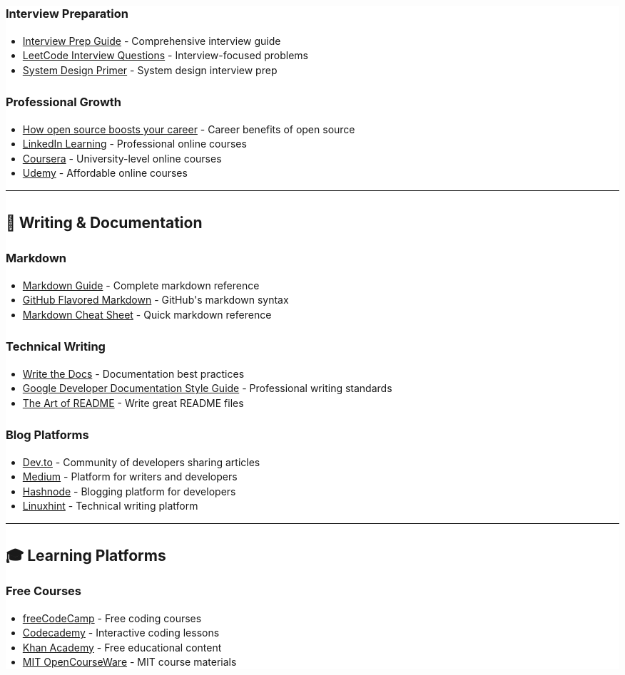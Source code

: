 ### Interview Preparation

- [Interview Prep Guide](https://www.techinterviewhandbook.org/) - Comprehensive interview guide
- [LeetCode Interview Questions](https://leetcode.com/explore/interview/) - Interview-focused problems
- [System Design Primer](https://github.com/donnemartin/system-design-primer) - System design interview prep

### Professional Growth

- [How open source boosts your career](https://hackernoon.com/how-open-source-contributions-boost-your-career) - Career benefits of open source
- [LinkedIn Learning](https://www.linkedin.com/learning/) - Professional online courses
- [Coursera](https://www.coursera.org/) - University-level online courses
- [Udemy](https://www.udemy.com/) - Affordable online courses

---

## 📝 Writing & Documentation

### Markdown

- [Markdown Guide](https://www.markdownguide.org/) - Complete markdown reference
- [GitHub Flavored Markdown](https://github.github.com/gfm/) - GitHub's markdown syntax
- [Markdown Cheat Sheet](https://www.markdownguide.org/cheat-sheet/) - Quick markdown reference

### Technical Writing

- [Write the Docs](https://www.writethedocs.org/) - Documentation best practices
- [Google Developer Documentation Style Guide](https://developers.google.com/style) - Professional writing standards
- [The Art of README](https://github.com/hackergrrl/art-of-readme) - Write great README files

### Blog Platforms

- [Dev.to](https://dev.to/) - Community of developers sharing articles
- [Medium](https://medium.com/) - Platform for writers and developers
- [Hashnode](https://hashnode.com/) - Blogging platform for developers
- [Linuxhint](https://linuxhint.com/) - Technical writing platform

---

## 🎓 Learning Platforms

### Free Courses

- [freeCodeCamp](https://www.freecodecamp.org/) - Free coding courses
- [Codecademy](https://www.codecademy.com/) - Interactive coding lessons
- [Khan Academy](https://www.khanacademy.org/) - Free educational content
- [MIT OpenCourseWare](https://ocw.mit.edu/) - MIT course materials
